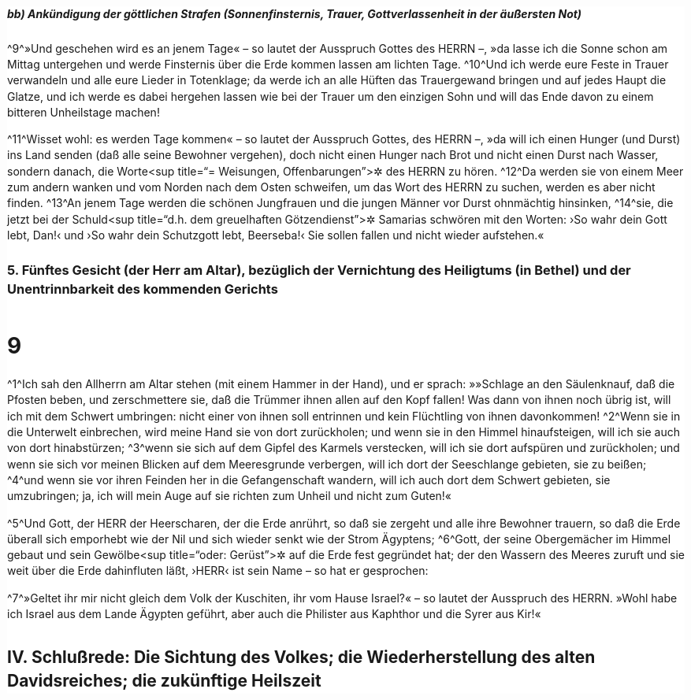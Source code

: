 ##### bb) Ankündigung der göttlichen Strafen (Sonnenfinsternis, Trauer, Gottverlassenheit in der äußersten Not)

^9^»Und geschehen wird es an jenem Tage« – so lautet der Ausspruch Gottes des HERRN –, »da lasse ich die Sonne schon am Mittag untergehen und werde Finsternis über die Erde kommen lassen am lichten Tage.
^10^Und ich werde eure Feste in Trauer verwandeln und alle eure Lieder in Totenklage; da werde ich an alle Hüften das Trauergewand bringen und auf jedes Haupt die Glatze, und ich werde es dabei hergehen lassen wie bei der Trauer um den einzigen Sohn und will das Ende davon zu einem bitteren Unheilstage machen!

^11^Wisset wohl: es werden Tage kommen« – so lautet der Ausspruch Gottes, des HERRN –, »da will ich einen Hunger (und Durst) ins Land senden (daß alle seine Bewohner vergehen), doch nicht einen Hunger nach Brot und nicht einen Durst nach Wasser, sondern danach, die Worte<sup title=“= Weisungen, Offenbarungen”>&#x2732;</sup> des HERRN zu hören.
^12^Da werden sie von einem Meer zum andern wanken und vom Norden nach dem Osten schweifen, um das Wort des HERRN zu suchen, werden es aber nicht finden.
^13^An jenem Tage werden die schönen Jungfrauen und die jungen Männer vor Durst ohnmächtig hinsinken,
^14^sie, die jetzt bei der Schuld<sup title=“d.h. dem greuelhaften Götzendienst”>&#x2732;</sup> Samarias schwören mit den Worten: ›So wahr dein Gott lebt, Dan!‹ und ›So wahr dein Schutzgott lebt, Beerseba!‹ Sie sollen fallen und nicht wieder aufstehen.«

### 5. Fünftes Gesicht (der Herr am Altar), bezüglich der Vernichtung des Heiligtums (in Bethel) und der Unentrinnbarkeit des kommenden Gerichts

# 9
^1^Ich sah den Allherrn am Altar stehen (mit einem Hammer in der Hand), und er sprach: »»Schlage an den Säulenknauf, daß die Pfosten beben, und zerschmettere sie, daß die Trümmer ihnen allen auf den Kopf fallen! Was dann von ihnen noch übrig ist, will ich mit dem Schwert umbringen: nicht einer von ihnen soll entrinnen und kein Flüchtling von ihnen davonkommen!
^2^Wenn sie in die Unterwelt einbrechen, wird meine Hand sie von dort zurückholen; und wenn sie in den Himmel hinaufsteigen, will ich sie auch von dort hinabstürzen;
^3^wenn sie sich auf dem Gipfel des Karmels verstecken, will ich sie dort aufspüren und zurückholen; und wenn sie sich vor meinen Blicken auf dem Meeresgrunde verbergen, will ich dort der Seeschlange gebieten, sie zu beißen;
^4^und wenn sie vor ihren Feinden her in die Gefangenschaft wandern, will ich auch dort dem Schwert gebieten, sie umzubringen; ja, ich will mein Auge auf sie richten zum Unheil und nicht zum Guten!«

^5^Und Gott, der HERR der Heerscharen, der die Erde anrührt, so daß sie zergeht und alle ihre Bewohner trauern, so daß die Erde überall sich emporhebt wie der Nil und sich wieder senkt wie der Strom Ägyptens;
^6^Gott, der seine Obergemächer im Himmel gebaut und sein Gewölbe<sup title=“oder: Gerüst”>&#x2732;</sup> auf die Erde fest gegründet hat; der den Wassern des Meeres zuruft und sie weit über die Erde dahinfluten läßt, ›HERR‹ ist sein Name – so hat er gesprochen:

^7^»Geltet ihr mir nicht gleich dem Volk der Kuschiten, ihr vom Hause Israel?« – so lautet der Ausspruch des HERRN. »Wohl habe ich Israel aus dem Lande Ägypten geführt, aber auch die Philister aus Kaphthor und die Syrer aus Kir!«

## IV. Schlußrede: Die Sichtung des Volkes; die Wiederherstellung des alten Davidsreiches; die zukünftige Heilszeit
